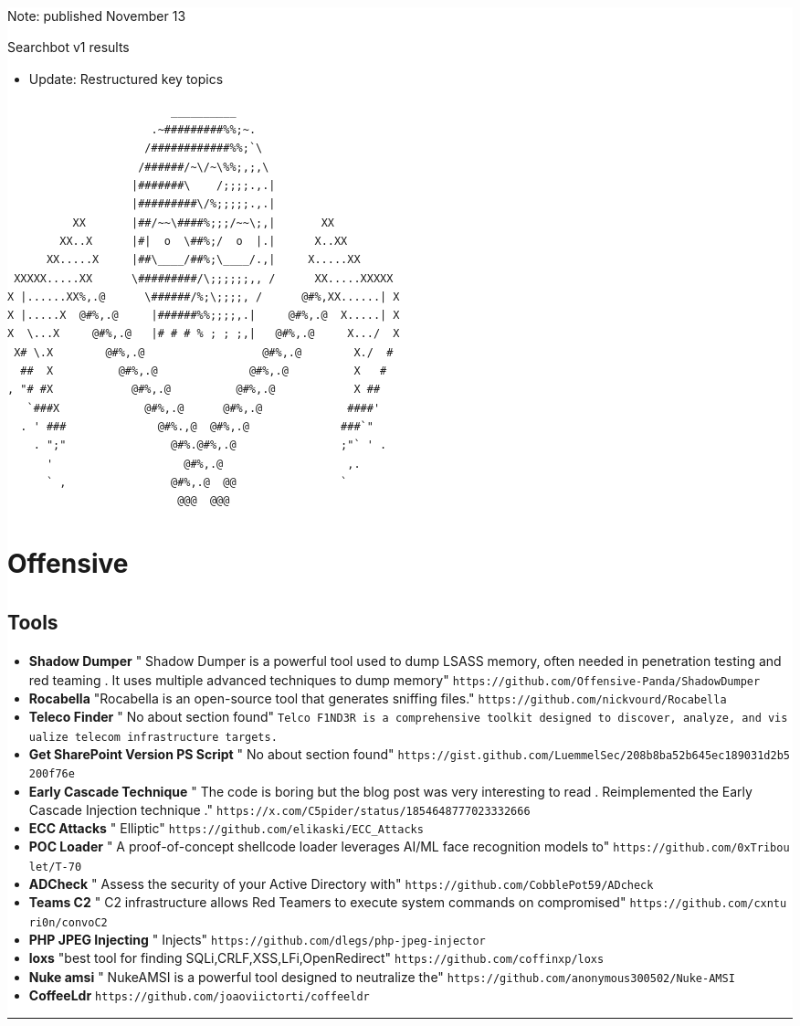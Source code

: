 Note: published November 13

Searchbot v1 results
* Update: Restructured key topics


```                                                                                            :                    
                         __________
                      .~#########%%;~.
                     /############%%;`\
                    /######/~\/~\%%;,;,\
                   |#######\    /;;;;.,.|
                   |#########\/%;;;;;.,.|
          XX       |##/~~\####%;;;/~~\;,|       XX
        XX..X      |#|  o  \##%;/  o  |.|      X..XX
      XX.....X     |##\____/##%;\____/.,|     X.....XX
 XXXXX.....XX      \#########/\;;;;;;,, /      XX.....XXXXX
X |......XX%,.@      \######/%;\;;;;, /      @#%,XX......| X
X |.....X  @#%,.@     |######%%;;;;,.|     @#%,.@  X.....| X
X  \...X     @#%,.@   |# # # % ; ; ;,|   @#%,.@     X.../  X
 X# \.X        @#%,.@                  @#%,.@        X./  #
  ##  X          @#%,.@              @#%,.@          X   #
, "# #X            @#%,.@          @#%,.@            X ##
   `###X             @#%,.@      @#%,.@             ####'
  . ' ###              @#%.,@  @#%,.@              ###`"
    . ";"                @#%.@#%,.@                ;"` ' .
      '                    @#%,.@                   ,.
      ` ,                @#%,.@  @@                `
                          @@@  @@@  

```
# Offensive

## Tools
* **Shadow Dumper** " Shadow Dumper is a powerful tool used to dump LSASS memory, often needed in penetration testing and red teaming . It uses multiple advanced techniques to dump memory" `https://github.com/Offensive-Panda/ShadowDumper`
* **Rocabella** "Rocabella is an open-source tool that generates sniffing files." `https://github.com/nickvourd/Rocabella`
* **Teleco Finder** " No about section found" `Telco F1ND3R is a comprehensive toolkit designed to discover, analyze, and visualize telecom infrastructure targets. `
* **Get SharePoint Version PS Script** " No about section found" `https://gist.github.com/LuemmelSec/208b8ba52b645ec189031d2b5200f76e`
* **Early Cascade Technique** " The code is boring but the blog post was very interesting to read . Reimplemented the Early Cascade Injection technique ." `https://x.com/C5pider/status/1854648777023332666`
* **ECC Attacks** " Elliptic" `https://github.com/elikaski/ECC_Attacks`
* **POC Loader** " A proof-of-concept shellcode loader leverages AI/ML face recognition models to" `https://github.com/0xTriboulet/T-70`
* **ADCheck** " Assess the security of your Active Directory with" `https://github.com/CobblePot59/ADcheck`
* **Teams C2** " C2 infrastructure allows Red Teamers to execute system commands on compromised" `https://github.com/cxnturi0n/convoC2`
* **PHP JPEG Injecting** " Injects" `https://github.com/dlegs/php-jpeg-injector`
* **loxs** "best tool for finding SQLi,CRLF,XSS,LFi,OpenRedirect" `https://github.com/coffinxp/loxs`
* **Nuke amsi** " NukeAMSI is a powerful tool designed to neutralize the" `https://github.com/anonymous300502/Nuke-AMSI`
* **CoffeeLdr** `https://github.com/joaoviictorti/coffeeldr`

---